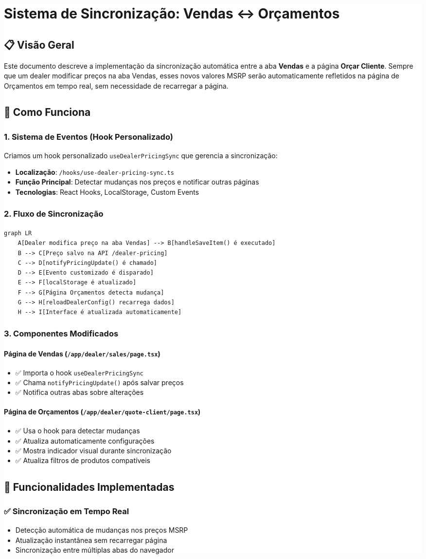# Sistema de Sincronização: Vendas ↔ Orçamentos

## 📋 Visão Geral

Este documento descreve a implementação da sincronização automática entre a aba **Vendas** e a página **Orçar Cliente**. Sempre que um dealer modificar preços na aba Vendas, esses novos valores MSRP serão automaticamente refletidos na página de Orçamentos em tempo real, sem necessidade de recarregar a página.

## 🔄 Como Funciona

### 1. **Sistema de Eventos (Hook Personalizado)**

Criamos um hook personalizado `useDealerPricingSync` que gerencia a sincronização:

- **Localização**: `/hooks/use-dealer-pricing-sync.ts`
- **Função Principal**: Detectar mudanças nos preços e notificar outras páginas
- **Tecnologias**: React Hooks, LocalStorage, Custom Events

### 2. **Fluxo de Sincronização**

```mermaid
graph LR
    A[Dealer modifica preço na aba Vendas] --> B[handleSaveItem() é executado]
    B --> C[Preço salvo na API /dealer-pricing]
    C --> D[notifyPricingUpdate() é chamado]
    D --> E[Evento customizado é disparado]
    E --> F[localStorage é atualizado]
    F --> G[Página Orçamentos detecta mudança]
    G --> H[reloadDealerConfig() recarrega dados]
    H --> I[Interface é atualizada automaticamente]
```

### 3. **Componentes Modificados**

#### **Página de Vendas** (`/app/dealer/sales/page.tsx`)
- ✅ Importa o hook `useDealerPricingSync`
- ✅ Chama `notifyPricingUpdate()` após salvar preços
- ✅ Notifica outras abas sobre alterações

#### **Página de Orçamentos** (`/app/dealer/quote-client/page.tsx`)
- ✅ Usa o hook para detectar mudanças
- ✅ Atualiza automaticamente configurações
- ✅ Mostra indicador visual durante sincronização
- ✅ Atualiza filtros de produtos compatíveis

## 🚀 Funcionalidades Implementadas

### ✅ **Sincronização em Tempo Real**
- Detecção automática de mudanças nos preços MSRP
- Atualização instantânea sem recarregar página
- Sincronização entre múltiplas abas do navegador
